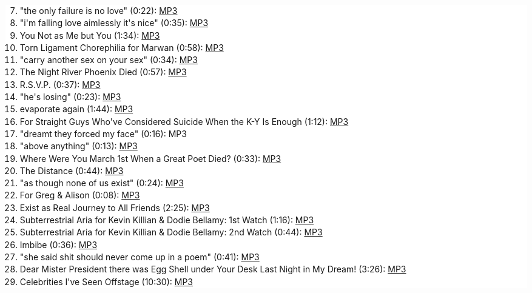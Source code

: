 7.  "the only failure is no love" (0:22): [MP3](http://media.sas.upenn.edu/pennsound/authors/CAConrad/Deviant-Propulsion/CAConrad_07_The-Only-Failure_Studio-111-Session_UPenn_10-03-07.mp3)
8.  "i'm falling love aimlessly it's nice" (0:35): [MP3](http://media.sas.upenn.edu/pennsound/authors/CAConrad/Deviant-Propulsion/CAConrad_08_Im-Falling-In-Love_Studio-111-Session_UPenn_10-03-07.mp3)
9.  You Not as Me but You (1:34): [MP3](http://media.sas.upenn.edu/pennsound/authors/CAConrad/Deviant-Propulsion/CAConrad_09_You-Not-As-Me_Studio-111-Session_UPenn_10-03-07.mp3)
10. Torn Ligament Chorephilia for Marwan (0:58): [MP3](http://media.sas.upenn.edu/pennsound/authors/CAConrad/Deviant-Propulsion/CAConrad_10_Torn-Ligament-Chorephilia_Studio-111-Session_UPenn_10-03-07.mp3)
11. "carry another sex on your sex" (0:34): [MP3](http://media.sas.upenn.edu/pennsound/authors/CAConrad/Deviant-Propulsion/CAConrad_11_Carry-Another-Sex_Studio-111-Session_UPenn_10-03-07.mp3)
12. The Night River Phoenix Died (0:57): [MP3](http://media.sas.upenn.edu/pennsound/authors/CAConrad/Deviant-Propulsion/CAConrad_12_The-Night-River-Phoenix_Studio-111-Session_UPenn_10-03-07.mp3)
13. R.S.V.P. (0:37): [MP3](http://media.sas.upenn.edu/pennsound/authors/CAConrad/Deviant-Propulsion/CAConrad_13_RSVP_Studio-111-Session_UPenn_10-03-07.mp3)
14. "he's losing" (0:23): [MP3](http://media.sas.upenn.edu/pennsound/authors/CAConrad/Deviant-Propulsion/CAConrad_14_Hes-Losing_Studio-111-Session_UPenn_10-03-07.mp3)
15. evaporate again (1:44): [MP3](http://media.sas.upenn.edu/pennsound/authors/CAConrad/Deviant-Propulsion/CAConrad_15_Evaporate-Again_Studio-111-Session_UPenn_10-03-07.mp3)
16. For Straight Guys Who've Considered Suicide When the K-Y Is Enough (1:12): [MP3](http://media.sas.upenn.edu/pennsound/authors/CAConrad/Deviant-Propulsion/CAConrad_16_For-Straight-Guys_Studio-111-Session_UPenn_10-03-07.mp3)
17. "dreamt they forced my face" (0:16): [](http://media.sas.upenn.edu/pennsound/authors/CAConrad/Deviant-Propulsion/CAConrad_17_Dreamt-They-Forced_Studio-111-Session_UPenn_10-03-07.mp3)MP3
18. "above anything" (0:13): [MP3](http://media.sas.upenn.edu/pennsound/authors/CAConrad/Deviant-Propulsion/CAConrad_18_Above-Anything_Studio-111-Session_UPenn_10-03-07.mp3)
19. Where Were You March 1st When a Great Poet Died? (0:33): [MP3](http://media.sas.upenn.edu/pennsound/authors/CAConrad/Deviant-Propulsion/CAConrad_19_Where-Were-You_Studio-111-Session_UPenn_10-03-07.mp3)
20. The Distance (0:44): [MP3](http://media.sas.upenn.edu/pennsound/authors/CAConrad/Deviant-Propulsion/CAConrad_20_The-Distance_Studio-111-Session_UPenn_10-03-07.mp3)
21. "as though none of us exist" (0:24): [MP3](http://media.sas.upenn.edu/pennsound/authors/CAConrad/Deviant-Propulsion/CAConrad_21_As-Though-None_Studio-111-Session_UPenn_10-03-07.mp3)
22. For Greg & Alison (0:08): [MP3](http://media.sas.upenn.edu/pennsound/authors/CAConrad/Deviant-Propulsion/CAConrad_22_For-Greg-And-Alison_Studio-111-Session_UPenn_10-03-07.mp3)
23. Exist as Real Journey to All Friends (2:25): [MP3](http://media.sas.upenn.edu/pennsound/authors/CAConrad/Deviant-Propulsion/CAConrad_23_Exit-As-Real-Journey_Studio-111-Session_UPenn_10-03-07.mp3)
24. Subterrestrial Aria for Kevin Killian & Dodie Bellamy: 1st Watch (1:16): [MP3](http://media.sas.upenn.edu/pennsound/authors/CAConrad/Deviant-Propulsion/CAConrad_24_Subterrestrial-Aria-First-Watch_Studio-111-Session_UPenn_10-03-07.mp3)
25. Subterrestrial Aria for Kevin Killian & Dodie Bellamy: 2nd Watch (0:44): [MP3](http://media.sas.upenn.edu/pennsound/authors/CAConrad/Deviant-Propulsion/CAConrad_25_Subterrestrial-Aria-Second-Watch_Studio-111-Session_UPenn_10-03-07.mp3)
26. Imbibe (0:36): [MP3](http://media.sas.upenn.edu/pennsound/authors/CAConrad/Deviant-Propulsion/CAConrad_26_Imbibe_Studio-111-Session_UPenn_10-03-07.mp3)
27. "she said shit should never come up in a poem" (0:41): [MP3](http://media.sas.upenn.edu/pennsound/authors/CAConrad/Deviant-Propulsion/CAConrad_27_She-Said-Shit-Should_Studio-111-Session_UPenn_10-03-07.mp3)
28. Dear Mister President there was Egg Shell under Your Desk Last Night in My Dream! (3:26): [MP3](http://media.sas.upenn.edu/pennsound/authors/CAConrad/Deviant-Propulsion/CAConrad_28_Dear-Mister-President_Studio-111-Session_UPenn_10-03-07.mp3)
29. Celebrities I've Seen Offstage (10:30): [MP3](http://media.sas.upenn.edu/pennsound/authors/CAConrad/Deviant-Propulsion/CAConrad_29_Celebrities-Ive-Seen_Studio-111-Session_UPenn_10-03-07.mp3)
